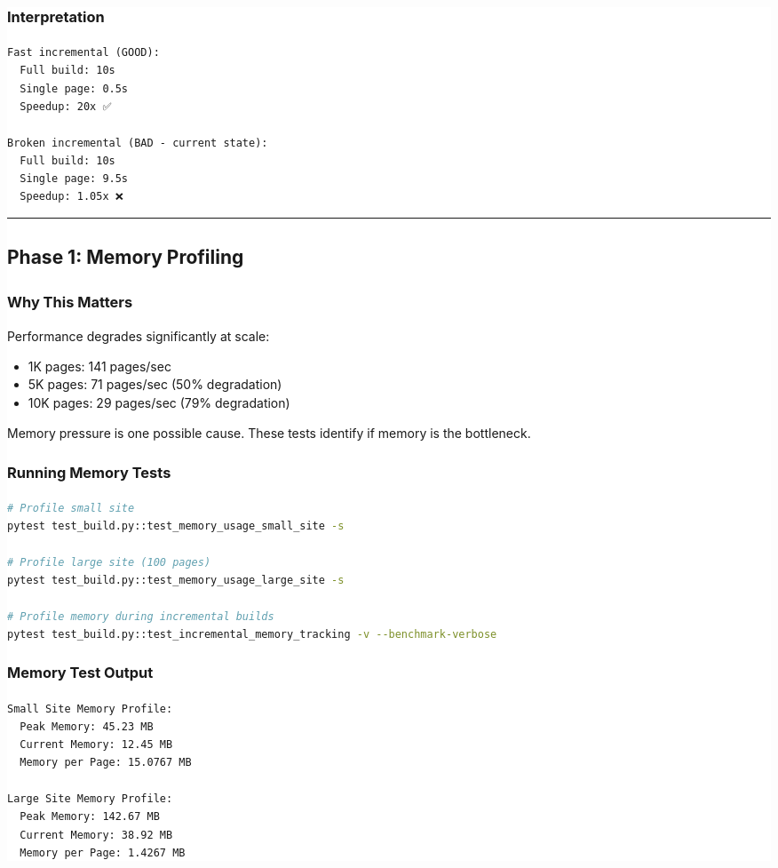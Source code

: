 ### Interpretation

```
Fast incremental (GOOD):
  Full build: 10s
  Single page: 0.5s
  Speedup: 20x ✅

Broken incremental (BAD - current state):
  Full build: 10s
  Single page: 9.5s
  Speedup: 1.05x ❌
```

---

## Phase 1: Memory Profiling

### Why This Matters

Performance degrades significantly at scale:
- 1K pages: 141 pages/sec
- 5K pages: 71 pages/sec (50% degradation)
- 10K pages: 29 pages/sec (79% degradation)

Memory pressure is one possible cause. These tests identify if memory is the bottleneck.

### Running Memory Tests

```bash
# Profile small site
pytest test_build.py::test_memory_usage_small_site -s

# Profile large site (100 pages)
pytest test_build.py::test_memory_usage_large_site -s

# Profile memory during incremental builds
pytest test_build.py::test_incremental_memory_tracking -v --benchmark-verbose
```

### Memory Test Output

```
Small Site Memory Profile:
  Peak Memory: 45.23 MB
  Current Memory: 12.45 MB
  Memory per Page: 15.0767 MB

Large Site Memory Profile:
  Peak Memory: 142.67 MB
  Current Memory: 38.92 MB
  Memory per Page: 1.4267 MB
```
